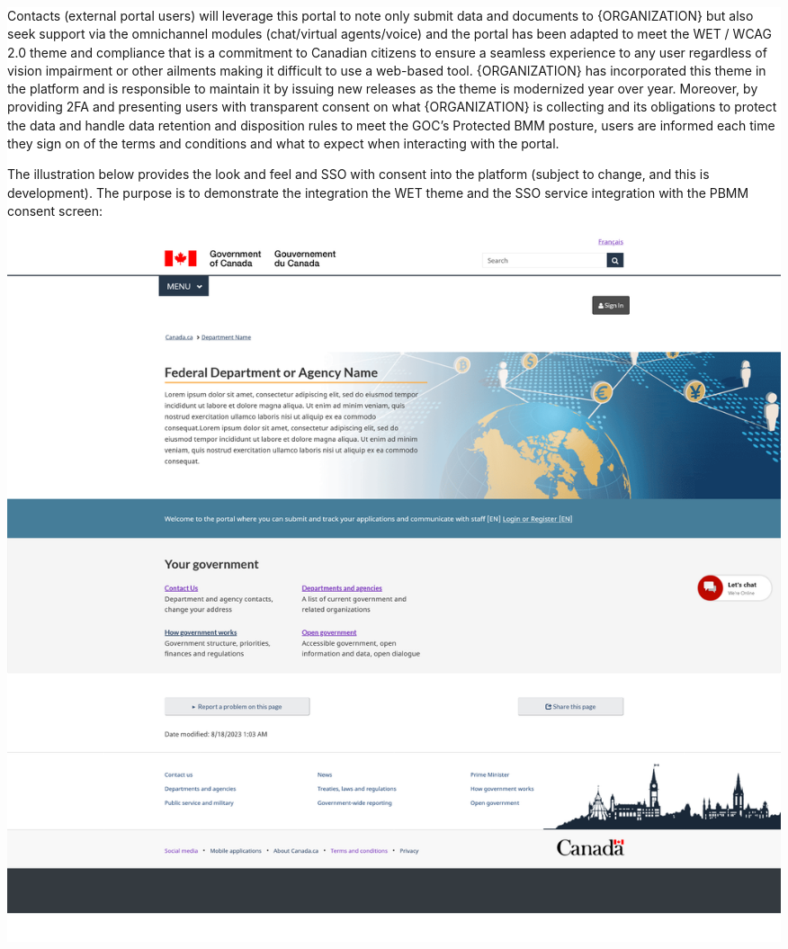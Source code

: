 Contacts (external portal users) will leverage this portal to note only submit data and documents to {ORGANIZATION} but also seek support via the omnichannel modules (chat/virtual agents/voice) and the portal has been adapted to meet the WET / WCAG 2.0 theme and compliance that is a commitment to Canadian citizens to ensure a seamless experience to any user regardless of vision impairment or other ailments making it difficult to use a web-based tool. {ORGANIZATION} has incorporated this theme in the platform and is responsible to maintain it by issuing new releases as the theme is modernized year over year. Moreover, by providing 2FA and presenting users with transparent consent on what {ORGANIZATION} is collecting and its obligations to protect the data and handle data retention and disposition rules to meet the GOC’s Protected BMM posture, users are informed each time they sign on of the terms and conditions and what to expect when interacting with the portal.

The illustration below provides the look and feel and SSO with consent into the platform (subject to change, and this is development). The purpose is to demonstrate the integration the WET theme and the SSO service integration with the PBMM consent screen:

![Graphical user interface, website Description automatically generated](../../images/SDD/188074d79bdea4cd3a48fb1fa780aaf3.png)
